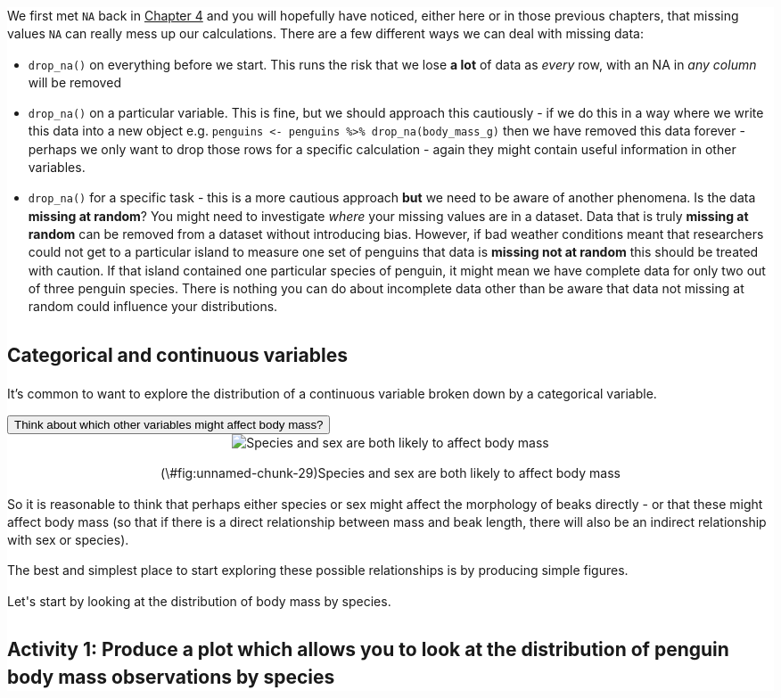 We first met `NA` back in [Chapter 4](#missing-values-na) and you will hopefully have noticed, either here or in those previous chapters, that missing values `NA` can really mess up our calculations. There are a few different ways we can deal with missing data:

* `drop_na()` on everything before we start. This runs the risk that we lose **a lot** of data as *every* row, with an NA in *any column* will be removed

* `drop_na()` on a particular variable. This is fine, but we should approach this cautiously - if we do this in a way where we write this data into a new object e.g. `penguins <- penguins %>% drop_na(body_mass_g)` then we have removed this data forever - perhaps we only want to drop those rows for a specific calculation - again they might contain useful information in other variables. 

* `drop_na()` for a specific task - this is a more cautious approach **but** we need to be aware of another phenomena. Is the data **missing at random**? You might need to investigate *where* your missing values are in a dataset. Data that is truly **missing at random** can be removed from a dataset without introducing bias. However, if bad weather conditions meant that researchers could not get to a particular island to measure one set of penguins that data is **missing not at random** this should be treated with caution. If that island contained one particular species of penguin, it might mean we have complete data for only two out of three penguin species. There is nothing you can do about incomplete data other than be aware that data not missing at random could influence your distributions. 


## Categorical and continuous variables

It’s common to want to explore the distribution of a continuous variable broken down by a categorical variable. 



<div class='webex-solution'><button>Think about which other variables might affect body mass?</button>


<div class="figure" style="text-align: center">
<img src="images/body-mass-interaction.png" alt="Species and sex are both likely to affect body mass" width="80%" />
<p class="caption">(\#fig:unnamed-chunk-29)Species and sex are both likely to affect body mass</p>
</div>



So it is reasonable to think that perhaps either species or sex might affect the morphology of beaks directly - or that these might affect body mass (so that if there is a direct relationship between mass and beak length, there will also be an indirect relationship with sex or species).


</div>


The best and simplest place to start exploring these possible relationships is by producing simple figures. 

Let's start by looking at the distribution of body mass by species. 


## Activity 1: Produce a plot which allows you to look at the distribution of penguin body mass observations by species
